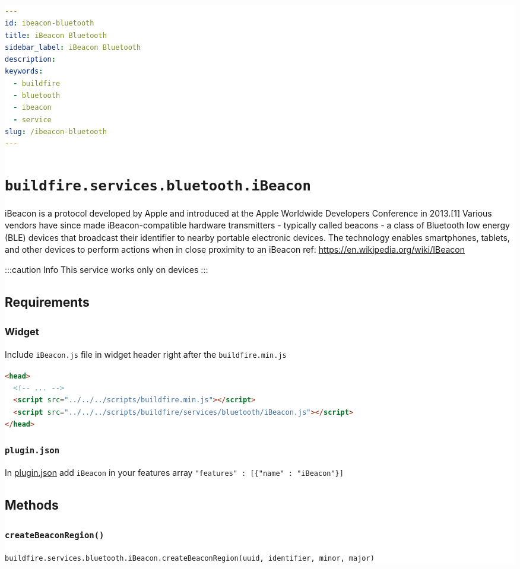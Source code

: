 ```yaml
---
id: ibeacon-bluetooth
title: iBeacon Bluetooth
sidebar_label: iBeacon Bluetooth
description:
keywords:
  - buildfire
  - bluetooth
  - ibeacon
  - service
slug: /ibeacon-bluetooth
---
```


# `buildfire.services.bluetooth.iBeacon`

iBeacon is a protocol developed by Apple and introduced at the Apple Worldwide Developers Conference in 2013.[1] Various vendors have since made iBeacon-compatible hardware transmitters - typically called beacons - a class of Bluetooth low energy (BLE) devices that broadcast their identifier to nearby portable electronic devices. The technology enables smartphones, tablets, and other devices to perform actions when in close proximity to an iBeacon ref: https://en.wikipedia.org/wiki/IBeacon

:::caution Info
This service works only on devices
:::

## Requirements

### Widget

Include `iBeacon.js` file in widget header right after the `buildfire.min.js`

```html
<head>
  <!-- ... -->
  <script src="../../../scripts/buildfire.min.js"></script>
  <script src="../../../scripts/buildfire/services/bluetooth/iBeacon.js"></script>
</head>
```

### `plugin.json`

In [plugin.json](/docs/plugin-json-file) add `iBeacon` in your features array `"features" : [{"name" : "iBeacon"}]`

## Methods

### `createBeaconRegion()` <div class="label widget"></div>

`buildfire.services.bluetooth.iBeacon.createBeaconRegion(uuid, identifier, minor, major)`

